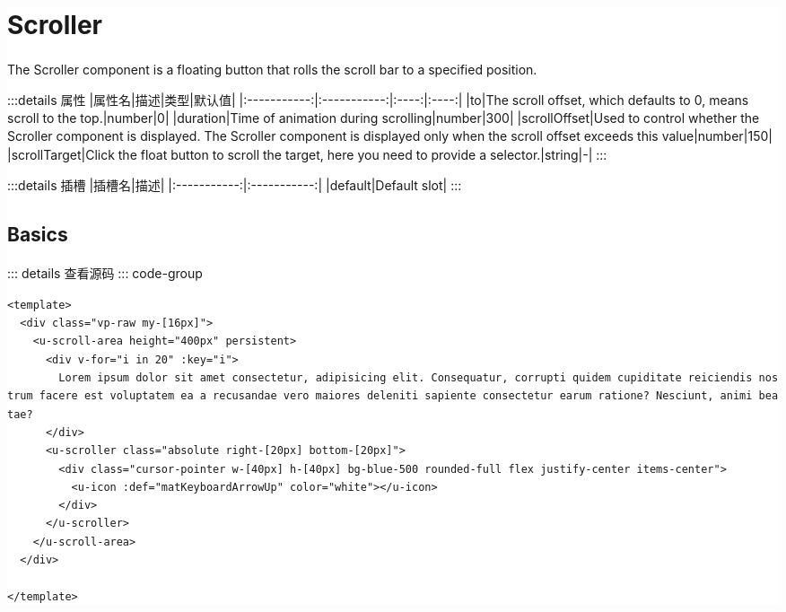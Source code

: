 <script setup>
import Basic from '../../examples/scroller/01.basic.vue'
import To from '../../examples/scroller/02.to.vue'
import Duration from '../../examples/scroller/03.duration.vue'
import ScrollOffset from '../../examples/scroller/04.scroll-offset.vue'
import ScrollTarget from '../../examples/scroller/05.scroll-target.vue'
</script>

# Scroller

The Scroller component is a floating button that rolls the scroll bar to a specified position.

:::details 属性
|属性名|描述|类型|默认值|
|:-----------:|:-----------:|:----:|:----:|
|to|The scroll offset, which defaults to 0, means scroll to the top.|number|0|
|duration|Time of animation during scrolling|number|300|
|scrollOffset|Used to control whether the Scroller component is displayed. The Scroller component is displayed only when the scroll offset exceeds this value|number|150|
|scrollTarget|Click the float button to scroll the target, here you need to provide a selector.|string|-|
:::

:::details 插槽
|插槽名|描述|
|:-----------:|:-----------:|
|default|Default slot|
:::

## Basics



<Basic></Basic>

::: details 查看源码
::: code-group
```vue [template]
<template>
  <div class="vp-raw my-[16px]">
    <u-scroll-area height="400px" persistent>
      <div v-for="i in 20" :key="i">
        Lorem ipsum dolor sit amet consectetur, adipisicing elit. Consequatur, corrupti quidem cupiditate reiciendis nostrum facere est voluptatem ea a recusandae vero maiores deleniti sapiente consectetur earum ratione? Nesciunt, animi beatae? 
      </div>
      <u-scroller class="absolute right-[20px] bottom-[20px]">
        <div class="cursor-pointer w-[40px] h-[40px] bg-blue-500 rounded-full flex justify-center items-center">
          <u-icon :def="matKeyboardArrowUp" color="white"></u-icon>
        </div>
      </u-scroller>
    </u-scroll-area>
  </div>
  
</template>
```
